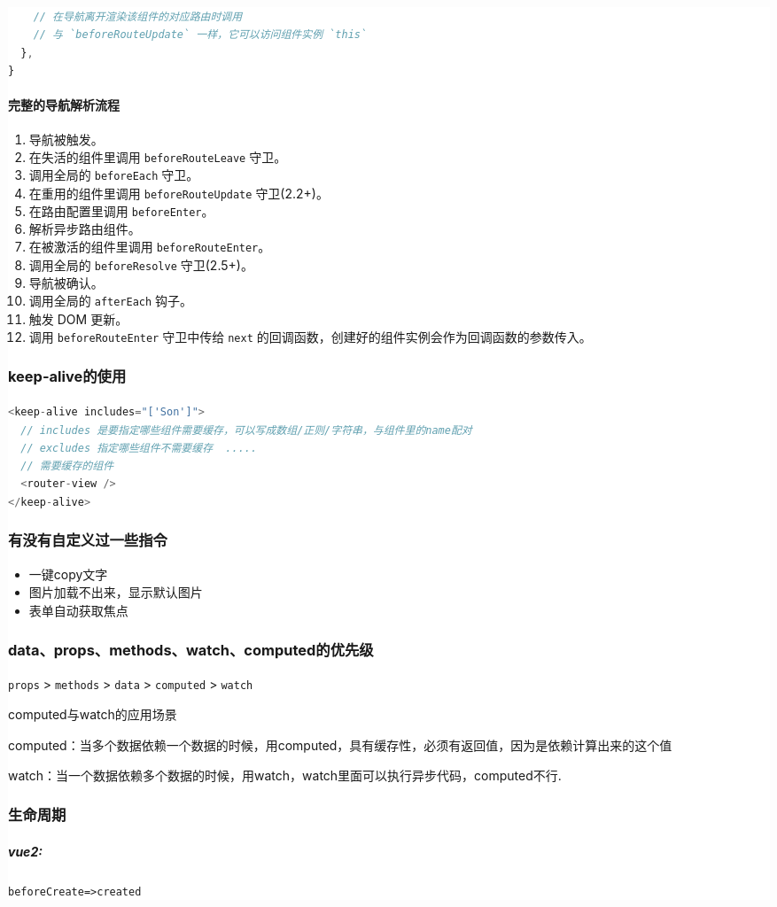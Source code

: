 ```js
    // 在导航离开渲染该组件的对应路由时调用
    // 与 `beforeRouteUpdate` 一样，它可以访问组件实例 `this`
  },
}
```

#### 完整的导航解析流程

1. 导航被触发。
2. 在失活的组件里调用 `beforeRouteLeave` 守卫。
3. 调用全局的 `beforeEach` 守卫。
4. 在重用的组件里调用 `beforeRouteUpdate` 守卫(2.2+)。
5. 在路由配置里调用 `beforeEnter`。
6. 解析异步路由组件。
7. 在被激活的组件里调用 `beforeRouteEnter`。
8. 调用全局的 `beforeResolve` 守卫(2.5+)。
9. 导航被确认。
10. 调用全局的 `afterEach` 钩子。
11. 触发 DOM 更新。
12. 调用 `beforeRouteEnter` 守卫中传给 `next` 的回调函数，创建好的组件实例会作为回调函数的参数传入。

### keep-alive的使用

```js
<keep-alive includes="['Son']">  
  // includes 是要指定哪些组件需要缓存，可以写成数组/正则/字符串，与组件里的name配对
  // excludes 指定哪些组件不需要缓存  .....
  // 需要缓存的组件
  <router-view />
</keep-alive>
```

### 有没有自定义过一些指令

- 一键copy文字
- 图片加载不出来，显示默认图片
- 表单自动获取焦点


### data、props、methods、watch、computed的优先级

`props` > `methods` > `data` > `computed` > `watch`

computed与watch的应用场景

computed：当多个数据依赖一个数据的时候，用computed，具有缓存性，必须有返回值，因为是依赖计算出来的这个值

watch：当一个数据依赖多个数据的时候，用watch，watch里面可以执行异步代码，computed不行.

### 生命周期

##### vue2:

`beforeCreate=>created `
